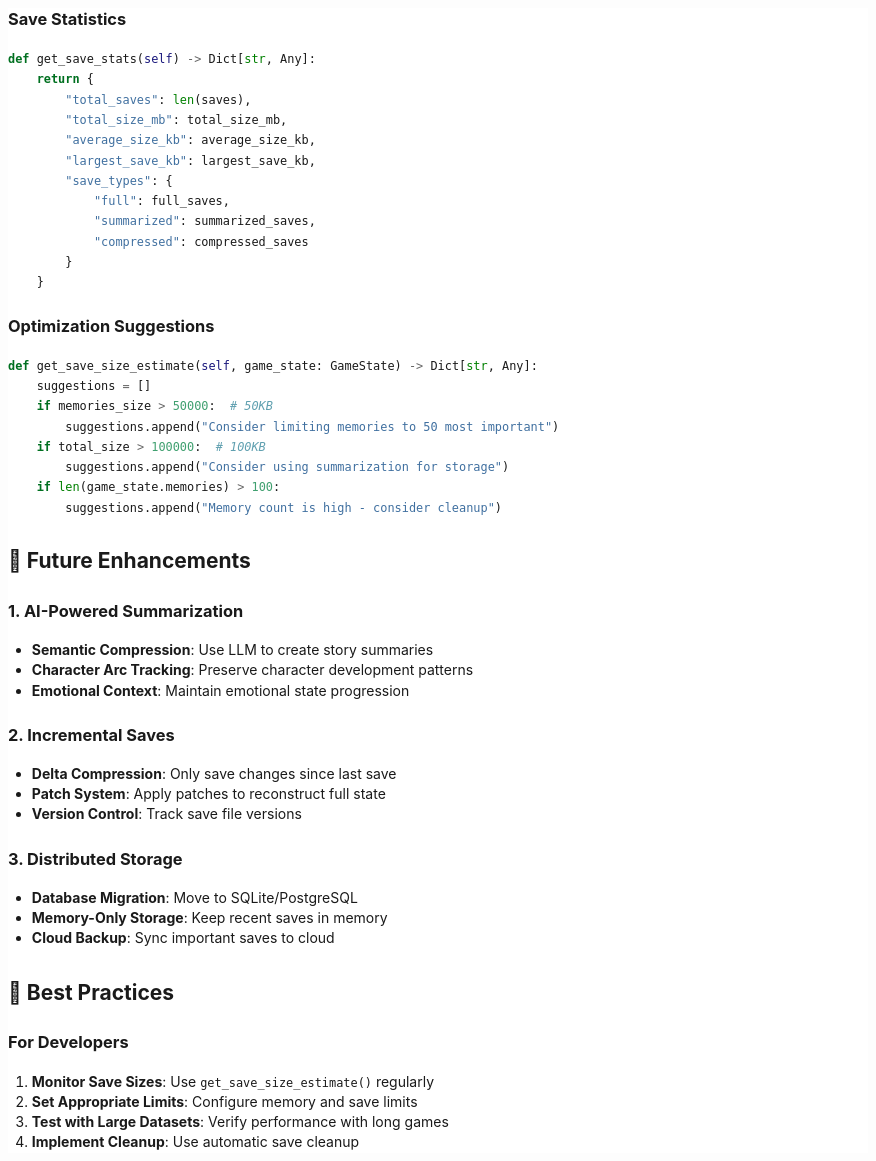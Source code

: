 ### **Save Statistics**
```python
def get_save_stats(self) -> Dict[str, Any]:
    return {
        "total_saves": len(saves),
        "total_size_mb": total_size_mb,
        "average_size_kb": average_size_kb,
        "largest_save_kb": largest_save_kb,
        "save_types": {
            "full": full_saves,
            "summarized": summarized_saves,
            "compressed": compressed_saves
        }
    }
```

### **Optimization Suggestions**
```python
def get_save_size_estimate(self, game_state: GameState) -> Dict[str, Any]:
    suggestions = []
    if memories_size > 50000:  # 50KB
        suggestions.append("Consider limiting memories to 50 most important")
    if total_size > 100000:  # 100KB
        suggestions.append("Consider using summarization for storage")
    if len(game_state.memories) > 100:
        suggestions.append("Memory count is high - consider cleanup")
```

## 🚀 **Future Enhancements**

### **1. AI-Powered Summarization**
- **Semantic Compression**: Use LLM to create story summaries
- **Character Arc Tracking**: Preserve character development patterns
- **Emotional Context**: Maintain emotional state progression

### **2. Incremental Saves**
- **Delta Compression**: Only save changes since last save
- **Patch System**: Apply patches to reconstruct full state
- **Version Control**: Track save file versions

### **3. Distributed Storage**
- **Database Migration**: Move to SQLite/PostgreSQL
- **Memory-Only Storage**: Keep recent saves in memory
- **Cloud Backup**: Sync important saves to cloud

## 🎯 **Best Practices**

### **For Developers**
1. **Monitor Save Sizes**: Use `get_save_size_estimate()` regularly
2. **Set Appropriate Limits**: Configure memory and save limits
3. **Test with Large Datasets**: Verify performance with long games
4. **Implement Cleanup**: Use automatic save cleanup
